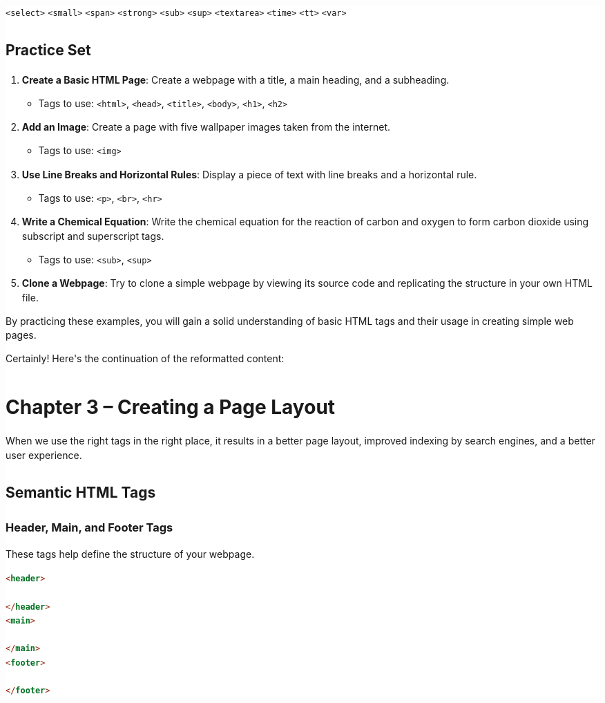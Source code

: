 `<select>`
`<small>`
`<span>`
`<strong>`
`<sub>`
`<sup>`
`<textarea>`
`<time>`
`<tt>`
`<var>`


## Practice Set

1. **Create a Basic HTML Page**: Create a webpage with a title, a main heading, and a subheading.
   - Tags to use: `<html>`, `<head>`, `<title>`, `<body>`, `<h1>`, `<h2>`
   
2. **Add an Image**: Create a page with five wallpaper images taken from the internet.
   - Tags to use: `<img>`
   
3. **Use Line Breaks and Horizontal Rules**: Display a piece of text with line breaks and a horizontal rule.
   - Tags to use: `<p>`, `<br>`, `<hr>`
   
4. **Write a Chemical Equation**: Write the chemical equation for the reaction of carbon and oxygen to form carbon dioxide using subscript and superscript tags.
   - Tags to use: `<sub>`, `<sup>`
   
5. **Clone a Webpage**: Try to clone a simple webpage by viewing its source code and replicating the structure in your own HTML file.

By practicing these examples, you will gain a solid understanding of basic HTML tags and their usage in creating simple web pages.

Certainly! Here's the continuation of the reformatted content:

# Chapter 3 – Creating a Page Layout

When we use the right tags in the right place, it results in a better page layout, improved indexing by search engines, and a better user experience.

## Semantic HTML Tags

### Header, Main, and Footer Tags

These tags help define the structure of your webpage.

```html
<header>
  
</header>
<main>
  
</main>
<footer>
  
</footer>
```
